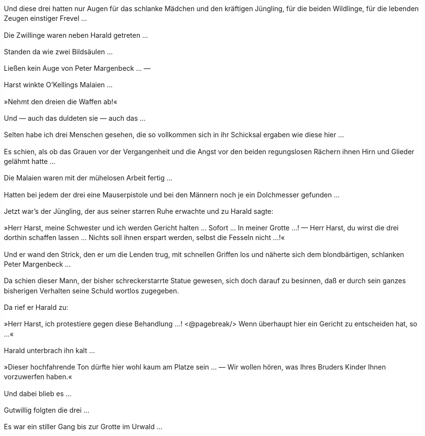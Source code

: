 Und diese drei hatten nur Augen für das schlanke Mädchen
und den kräftigen Jüngling, für die beiden Wildlinge,
für die lebenden Zeugen einstiger Frevel …

Die Zwillinge waren neben Harald getreten …

Standen da wie zwei Bildsäulen …

Ließen kein Auge von Peter Margenbeck … —

Harst winkte O’Kellings Malaien …

»Nehmt den dreien die Waffen ab!«

Und — auch das duldeten sie — auch das …

Selten habe ich drei Menschen gesehen, die so vollkommen
sich in ihr Schicksal ergaben wie diese hier …

Es schien, als ob das Grauen vor der Vergangenheit und
die Angst vor den beiden regungslosen Rächern ihnen Hirn
und Glieder gelähmt hatte …

Die Malaien waren mit der mühelosen Arbeit fertig …

Hatten bei jedem der drei eine Mauserpistole und bei
den Männern noch je ein Dolchmesser gefunden …

Jetzt war’s der Jüngling, der aus seiner starren Ruhe
erwachte und zu Harald sagte:

»Herr Harst, meine Schwester und ich werden Gericht
halten … Sofort … In meiner Grotte …! — Herr Harst,
du wirst die drei dorthin schaffen lassen … Nichts soll ihnen
erspart werden, selbst die Fesseln nicht …!«

Und er wand den Strick, den er um die Lenden trug,
mit schnellen Griffen los und näherte sich dem blondbärtigen,
schlanken Peter Margenbeck …

Da schien dieser Mann, der bisher schreckerstarrte Statue
gewesen, sich doch darauf zu besinnen, daß er durch sein
ganzes bisherigen Verhalten seine Schuld wortlos zugegeben.

Da rief er Harald zu:

»Herr Harst, ich protestiere gegen diese Behandlung …!
<@pagebreak/>
Wenn überhaupt hier ein Gericht zu entscheiden hat, so …«

Harald unterbrach ihn kalt …

»Dieser hochfahrende Ton dürfte hier wohl kaum am
Platze sein … — Wir wollen hören, was Ihres Bruders
Kinder Ihnen vorzuwerfen haben.«

Und dabei blieb es …

Gutwillig folgten die drei …

Es war ein stiller Gang bis zur Grotte im Urwald …
